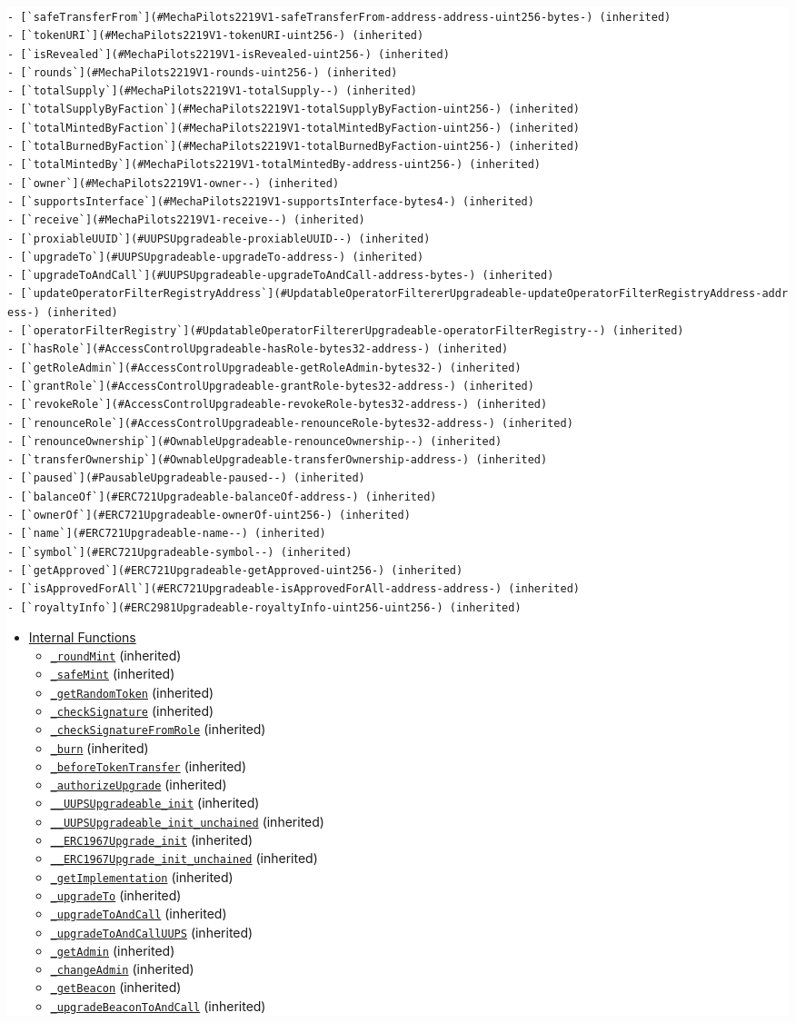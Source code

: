     - [`safeTransferFrom`](#MechaPilots2219V1-safeTransferFrom-address-address-uint256-bytes-) (inherited)
    - [`tokenURI`](#MechaPilots2219V1-tokenURI-uint256-) (inherited)
    - [`isRevealed`](#MechaPilots2219V1-isRevealed-uint256-) (inherited)
    - [`rounds`](#MechaPilots2219V1-rounds-uint256-) (inherited)
    - [`totalSupply`](#MechaPilots2219V1-totalSupply--) (inherited)
    - [`totalSupplyByFaction`](#MechaPilots2219V1-totalSupplyByFaction-uint256-) (inherited)
    - [`totalMintedByFaction`](#MechaPilots2219V1-totalMintedByFaction-uint256-) (inherited)
    - [`totalBurnedByFaction`](#MechaPilots2219V1-totalBurnedByFaction-uint256-) (inherited)
    - [`totalMintedBy`](#MechaPilots2219V1-totalMintedBy-address-uint256-) (inherited)
    - [`owner`](#MechaPilots2219V1-owner--) (inherited)
    - [`supportsInterface`](#MechaPilots2219V1-supportsInterface-bytes4-) (inherited)
    - [`receive`](#MechaPilots2219V1-receive--) (inherited)
    - [`proxiableUUID`](#UUPSUpgradeable-proxiableUUID--) (inherited)
    - [`upgradeTo`](#UUPSUpgradeable-upgradeTo-address-) (inherited)
    - [`upgradeToAndCall`](#UUPSUpgradeable-upgradeToAndCall-address-bytes-) (inherited)
    - [`updateOperatorFilterRegistryAddress`](#UpdatableOperatorFiltererUpgradeable-updateOperatorFilterRegistryAddress-address-) (inherited)
    - [`operatorFilterRegistry`](#UpdatableOperatorFiltererUpgradeable-operatorFilterRegistry--) (inherited)
    - [`hasRole`](#AccessControlUpgradeable-hasRole-bytes32-address-) (inherited)
    - [`getRoleAdmin`](#AccessControlUpgradeable-getRoleAdmin-bytes32-) (inherited)
    - [`grantRole`](#AccessControlUpgradeable-grantRole-bytes32-address-) (inherited)
    - [`revokeRole`](#AccessControlUpgradeable-revokeRole-bytes32-address-) (inherited)
    - [`renounceRole`](#AccessControlUpgradeable-renounceRole-bytes32-address-) (inherited)
    - [`renounceOwnership`](#OwnableUpgradeable-renounceOwnership--) (inherited)
    - [`transferOwnership`](#OwnableUpgradeable-transferOwnership-address-) (inherited)
    - [`paused`](#PausableUpgradeable-paused--) (inherited)
    - [`balanceOf`](#ERC721Upgradeable-balanceOf-address-) (inherited)
    - [`ownerOf`](#ERC721Upgradeable-ownerOf-uint256-) (inherited)
    - [`name`](#ERC721Upgradeable-name--) (inherited)
    - [`symbol`](#ERC721Upgradeable-symbol--) (inherited)
    - [`getApproved`](#ERC721Upgradeable-getApproved-uint256-) (inherited)
    - [`isApprovedForAll`](#ERC721Upgradeable-isApprovedForAll-address-address-) (inherited)
    - [`royaltyInfo`](#ERC2981Upgradeable-royaltyInfo-uint256-uint256-) (inherited)

- [Internal Functions](#internal-functions)
    - [`_roundMint`](#MechaPilots2219V1-_roundMint-address-uint256-uint256-uint256-) (inherited)
    - [`_safeMint`](#MechaPilots2219V1-_safeMint-address-uint256-uint256-) (inherited)
    - [`_getRandomToken`](#MechaPilots2219V1-_getRandomToken-address-uint256-) (inherited)
    - [`_checkSignature`](#MechaPilots2219V1-_checkSignature-uint256-bytes-bytes-address-) (inherited)
    - [`_checkSignatureFromRole`](#MechaPilots2219V1-_checkSignatureFromRole-uint256-bytes-bytes-bytes32-) (inherited)
    - [`_burn`](#MechaPilots2219V1-_burn-uint256-) (inherited)
    - [`_beforeTokenTransfer`](#MechaPilots2219V1-_beforeTokenTransfer-address-address-uint256-uint256-) (inherited)
    - [`_authorizeUpgrade`](#MechaPilots2219V1-_authorizeUpgrade-address-) (inherited)
    - [`__UUPSUpgradeable_init`](#UUPSUpgradeable-__UUPSUpgradeable_init--) (inherited)
    - [`__UUPSUpgradeable_init_unchained`](#UUPSUpgradeable-__UUPSUpgradeable_init_unchained--) (inherited)
    - [`__ERC1967Upgrade_init`](#ERC1967UpgradeUpgradeable-__ERC1967Upgrade_init--) (inherited)
    - [`__ERC1967Upgrade_init_unchained`](#ERC1967UpgradeUpgradeable-__ERC1967Upgrade_init_unchained--) (inherited)
    - [`_getImplementation`](#ERC1967UpgradeUpgradeable-_getImplementation--) (inherited)
    - [`_upgradeTo`](#ERC1967UpgradeUpgradeable-_upgradeTo-address-) (inherited)
    - [`_upgradeToAndCall`](#ERC1967UpgradeUpgradeable-_upgradeToAndCall-address-bytes-bool-) (inherited)
    - [`_upgradeToAndCallUUPS`](#ERC1967UpgradeUpgradeable-_upgradeToAndCallUUPS-address-bytes-bool-) (inherited)
    - [`_getAdmin`](#ERC1967UpgradeUpgradeable-_getAdmin--) (inherited)
    - [`_changeAdmin`](#ERC1967UpgradeUpgradeable-_changeAdmin-address-) (inherited)
    - [`_getBeacon`](#ERC1967UpgradeUpgradeable-_getBeacon--) (inherited)
    - [`_upgradeBeaconToAndCall`](#ERC1967UpgradeUpgradeable-_upgradeBeaconToAndCall-address-bytes-bool-) (inherited)